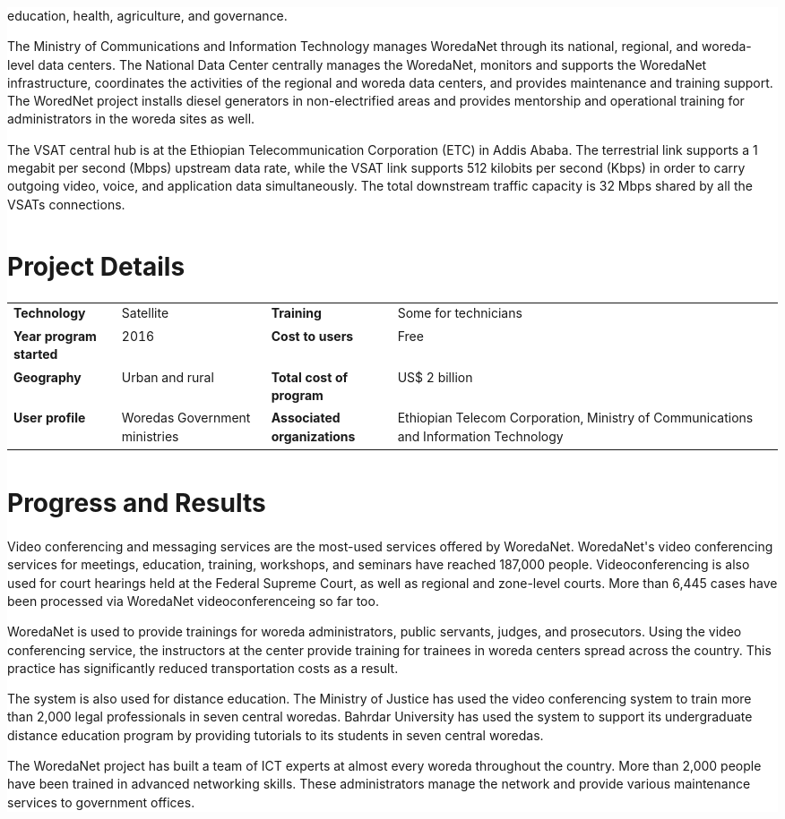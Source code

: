 education, health, agriculture, and governance.

The Ministry of Communications and Information Technology manages
WoredaNet through its national, regional, and woreda-level data centers.
The National Data Center centrally manages the WoredaNet, monitors and
supports the WoredaNet infrastructure, coordinates the activities of the
regional and woreda data centers, and provides maintenance and training
support. The WoredNet project installs diesel generators in
non-electrified areas and provides mentorship and operational training
for administrators in the woreda sites as well.

The VSAT central hub is at the Ethiopian Telecommunication Corporation
(ETC) in Addis Ababa. The terrestrial link supports a 1 megabit per
second (Mbps) upstream data rate, while the VSAT link supports 512
kilobits per second (Kbps) in order to carry outgoing video, voice, and
application data simultaneously. The total downstream traffic capacity
is 32 Mbps shared by all the VSATs connections.

# Project  Details

|                          |                               |                              |                                                              |
| ------------------------ | ----------------------------- | ---------------------------- | ------------------------------------------------------------ |
| **Technology**           | Satellite                     | **Training**                 | Some for technicians                                         |
| **Year program started** | 2016                          | **Cost to users**            | Free                                                         |
| **Geography**            | Urban and rural               | **Total cost of program**    | US$ 2 billion                                                |
| **User profile**         | Woredas Government ministries | **Associated organizations** | Ethiopian Telecom Corporation, Ministry of Communications and Information Technology |

Progress and Results
====================

Video conferencing and messaging services are the most-used services
offered by WoredaNet. WoredaNet's video conferencing services for
meetings, education, training, workshops, and seminars have reached
187,000 people. Videoconferencing is also used for court hearings held
at the Federal Supreme Court, as well as regional and zone-level courts.
More than 6,445 cases have been processed via WoredaNet
videoconferenceing so far too.

WoredaNet is used to provide trainings for woreda administrators, public
servants, judges, and prosecutors. Using the video conferencing service,
the instructors at the center provide training for trainees in woreda
centers spread across the country. This practice has significantly
reduced transportation costs as a result.

The system is also used for distance education. The Ministry of Justice
has used the video conferencing system to train more than 2,000 legal
professionals in seven central woredas. Bahrdar University has used the
system to support its undergraduate distance education program by
providing tutorials to its students in seven central woredas.

The WoredaNet project has built a team of ICT experts at almost every
woreda throughout the country. More than 2,000 people have been trained
in advanced networking skills. These administrators manage the network
and provide various maintenance services to government offices.
